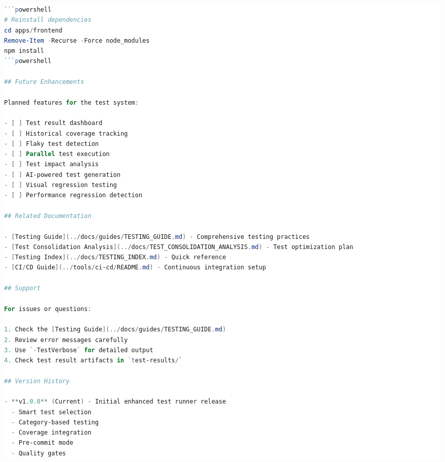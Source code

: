 ```powershell
```powershell
# Reinstall dependencies
cd apps/frontend
Remove-Item -Recurse -Force node_modules
npm install
```powershell

## Future Enhancements

Planned features for the test system:

- [ ] Test result dashboard
- [ ] Historical coverage tracking
- [ ] Flaky test detection
- [ ] Parallel test execution
- [ ] Test impact analysis
- [ ] AI-powered test generation
- [ ] Visual regression testing
- [ ] Performance regression detection

## Related Documentation

- [Testing Guide](../docs/guides/TESTING_GUIDE.md) - Comprehensive testing practices
- [Test Consolidation Analysis](../docs/TEST_CONSOLIDATION_ANALYSIS.md) - Test optimization plan
- [Testing Index](../docs/TESTING_INDEX.md) - Quick reference
- [CI/CD Guide](../tools/ci-cd/README.md) - Continuous integration setup

## Support

For issues or questions:

1. Check the [Testing Guide](../docs/guides/TESTING_GUIDE.md)
2. Review error messages carefully
3. Use `-TestVerbose` for detailed output
4. Check test result artifacts in `test-results/`

## Version History

- **v1.0.0** (Current) - Initial enhanced test runner release
  - Smart test selection
  - Category-based testing
  - Coverage integration
  - Pre-commit mode
  - Quality gates